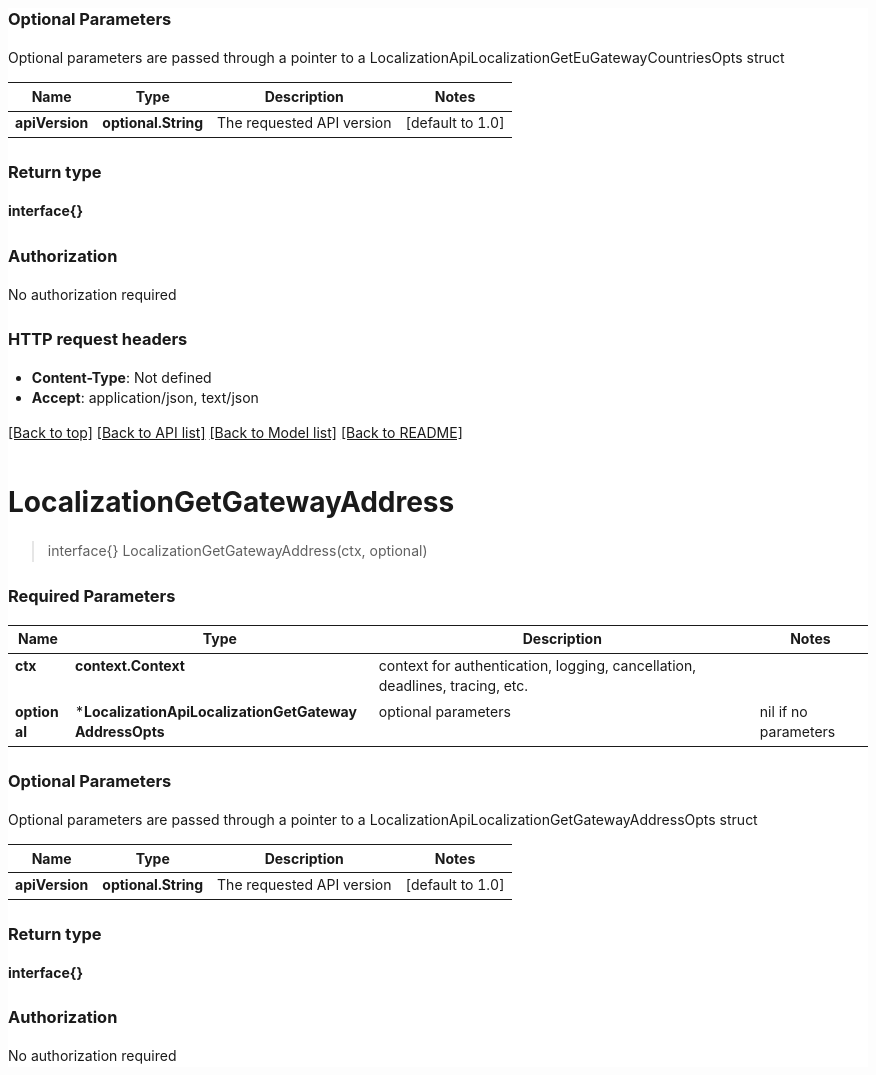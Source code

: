 ### Optional Parameters
Optional parameters are passed through a pointer to a LocalizationApiLocalizationGetEuGatewayCountriesOpts struct

Name | Type | Description  | Notes
------------- | ------------- | ------------- | -------------
 **apiVersion** | **optional.String**| The requested API version | [default to 1.0]

### Return type

**interface{}**

### Authorization

No authorization required

### HTTP request headers

 - **Content-Type**: Not defined
 - **Accept**: application/json, text/json

[[Back to top]](#) [[Back to API list]](../README.md#documentation-for-api-endpoints) [[Back to Model list]](../README.md#documentation-for-models) [[Back to README]](../README.md)

# **LocalizationGetGatewayAddress**
> interface{} LocalizationGetGatewayAddress(ctx, optional)


### Required Parameters

Name | Type | Description  | Notes
------------- | ------------- | ------------- | -------------
 **ctx** | **context.Context** | context for authentication, logging, cancellation, deadlines, tracing, etc.
 **optional** | ***LocalizationApiLocalizationGetGatewayAddressOpts** | optional parameters | nil if no parameters

### Optional Parameters
Optional parameters are passed through a pointer to a LocalizationApiLocalizationGetGatewayAddressOpts struct

Name | Type | Description  | Notes
------------- | ------------- | ------------- | -------------
 **apiVersion** | **optional.String**| The requested API version | [default to 1.0]

### Return type

**interface{}**

### Authorization

No authorization required
